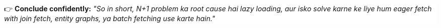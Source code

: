 👉 **Conclude confidently:**
*"So in short, N+1 problem ka root cause hai lazy loading, aur isko solve karne ke liye hum eager fetch with join fetch, entity graphs, ya batch fetching use karte hain."*


```
